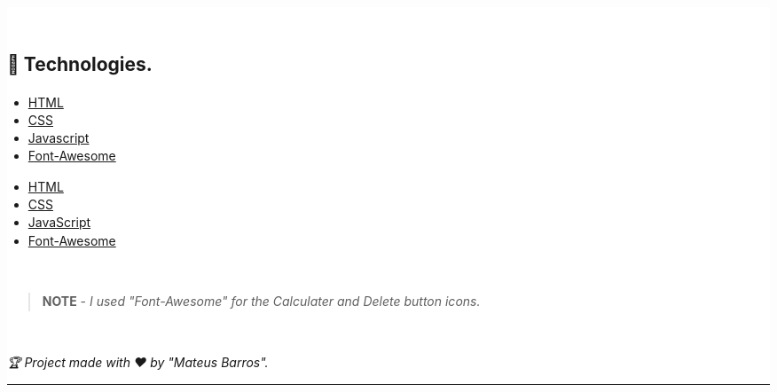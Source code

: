 <br>

## 🚀 Technologies.
<ul>
  <a href="https://www.w3schools.com/html/" target="_blank">
    <li>HTML</li>
  </a>
  <a href="https://www.w3schools.com/html/" target="_blank">
    <li>CSS</li>
  </a>
  <a href="https://www.w3schools.com/html/" target="_blank">
    <li>Javascript</li>
  </a>
  <a href="https://www.w3schools.com/html/" target="_blank">
    <li>Font-Awesome</li>
  </a>
</ul>

- [HTML](https://www.w3schools.com/html/)
- [CSS](https://css-tricks.com/)
- [JavaScript](https://developer.mozilla.org/en-US/docs/Web/JavaScript)
- [Font-Awesome](https://fontawesome.com/)

<br>

> **NOTE** - *I used "Font-Awesome" for the Calculater and Delete button icons.*

<br>

*🏆 Project made with :hearts: by "Mateus Barros".*

***
